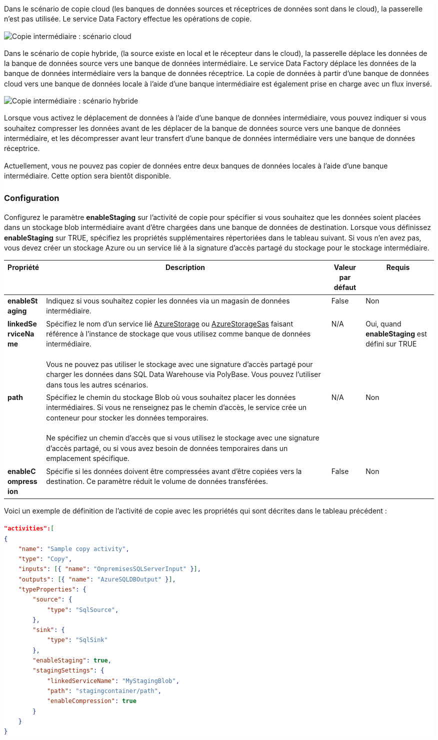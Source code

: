 Dans le scénario de copie cloud (les banques de données sources et réceptrices de données sont dans le cloud), la passerelle n’est pas utilisée. Le service Data Factory effectue les opérations de copie.

![Copie intermédiaire : scénario cloud](media/data-factory-copy-activity-performance/staged-copy-cloud-scenario.png)

Dans le scénario de copie hybride, (la source existe en local et le récepteur dans le cloud), la passerelle déplace les données de la banque de données source vers une banque de données intermédiaire. Le service Data Factory déplace les données de la banque de données intermédiaire vers la banque de données réceptrice. La copie de données à partir d’une banque de données cloud vers une banque de données locale à l’aide d’une banque intermédiaire est également prise en charge avec un flux inversé.

![Copie intermédiaire : scénario hybride](media/data-factory-copy-activity-performance/staged-copy-hybrid-scenario.png)

Lorsque vous activez le déplacement de données à l’aide d’une banque de données intermédiaire, vous pouvez indiquer si vous souhaitez compresser les données avant de les déplacer de la banque de données source vers une banque de données intermédiaire, et les décompresser avant leur transfert d’une banque de données intermédiaire vers une banque de données réceptrice.

Actuellement, vous ne pouvez pas copier de données entre deux banques de données locales à l’aide d’une banque intermédiaire. Cette option sera bientôt disponible.

### <a name="configuration"></a>Configuration
Configurez le paramètre **enableStaging** sur l’activité de copie pour spécifier si vous souhaitez que les données soient placées dans un stockage blob intermédiaire avant d’être chargées dans une banque de données de destination. Lorsque vous définissez **enableStaging** sur TRUE, spécifiez les propriétés supplémentaires répertoriées dans le tableau suivant. Si vous n’en avez pas, vous devez créer un stockage Azure ou un service lié à la signature d’accès partagé du stockage pour le stockage intermédiaire.

| Propriété | Description | Valeur par défaut | Requis |
| --- | --- | --- | --- |
| **enableStaging** |Indiquez si vous souhaitez copier les données via un magasin de données intermédiaire. |False |Non |
| **linkedServiceName** |Spécifiez le nom d’un service lié [AzureStorage](data-factory-azure-blob-connector.md#azure-storage-linked-service) ou [AzureStorageSas](data-factory-azure-blob-connector.md#azure-storage-sas-linked-service) faisant référence à l’instance de stockage que vous utilisez comme banque de données intermédiaire. <br/><br/> Vous ne pouvez pas utiliser le stockage avec une signature d’accès partagé pour charger les données dans SQL Data Warehouse via PolyBase. Vous pouvez l’utiliser dans tous les autres scénarios. |N/A |Oui, quand **enableStaging** est défini sur TRUE |
| **path** |Spécifiez le chemin du stockage Blob où vous souhaitez placer les données intermédiaires. Si vous ne renseignez pas le chemin d’accès, le service crée un conteneur pour stocker les données temporaires. <br/><br/> Ne spécifiez un chemin d’accès que si vous utilisez le stockage avec une signature d’accès partagé, ou si vous avez besoin de données temporaires dans un emplacement spécifique. |N/A |Non |
| **enableCompression** |Spécifie si les données doivent être compressées avant d’être copiées vers la destination. Ce paramètre réduit le volume de données transférées. |False |Non |

Voici un exemple de définition de l’activité de copie avec les propriétés qui sont décrites dans le tableau précédent :

```json
"activities":[
{
    "name": "Sample copy activity",
    "type": "Copy",
    "inputs": [{ "name": "OnpremisesSQLServerInput" }],
    "outputs": [{ "name": "AzureSQLDBOutput" }],
    "typeProperties": {
        "source": {
            "type": "SqlSource",
        },
        "sink": {
            "type": "SqlSink"
        },
        "enableStaging": true,
        "stagingSettings": {
            "linkedServiceName": "MyStagingBlob",
            "path": "stagingcontainer/path",
            "enableCompression": true
        }
    }
}
```